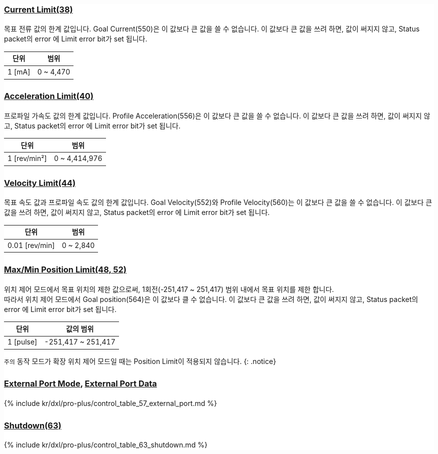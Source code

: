 ### <a name="current-limit"></a>**[Current Limit(38)](#current-limit38)**
목표 전류 값의 한계 값입니다. Goal Current(550)은 이 값보다 큰 값을 쓸 수 없습니다. 이 값보다 큰 값을 쓰려 하면, 값이 써지지 않고, Status packet의 error 에 Limit error bit가 set 됩니다.

| 단위   | 범위 |
| :---:  | :---: |
| 1 [mA] | 0 ~ 4,470|

### <a name="acceleration-limit"></a>**[Acceleration Limit(40)](#acceleration-limit40)**
프로파일 가속도 값의 한계 값입니다. Profile Acceleration(556)은 이 값보다 큰 값을 쓸 수 없습니다. 이 값보다 큰 값을 쓰려 하면, 값이 써지지 않고, Status packet의 error 에 Limit error bit가 set 됩니다.

| 단위         | 범위           |
| :---:        | :---:         |
| 1 [rev/min²] | 0 ~ 4,414,976 |

### <a name="velocity-limit"></a>**[Velocity Limit(44)](#velocity-limit44)**
목표 속도 값과 프로파일 속도 값의 한계 값입니다. Goal Velocity(552)와 Profile Velocity(560)는 이 값보다 큰 값을 쓸 수 없습니다. 이 값보다 큰 값을 쓰려 하면, 값이 써지지 않고, Status packet의 error 에 Limit error bit가 set 됩니다.

| 단위            | 범위     |
| :---:          | :---:     |
| 0.01 [rev/min] | 0 ~ 2,840 |

### <a name="max-position-limit"></a><a name="min-position-limit"></a>**[Max/Min Position Limit(48, 52)](#maxmin-position-limit48-52)**
위치 제어 모드에서 목표 위치의 제한 값으로써, 1회전(-251,417 ~ 251,417) 범위 내에서 목표 위치를 제한 합니다.  
따라서 위치 제어 모드에서 Goal position(564)은 이 값보다 클 수 없습니다. 이 값보다 큰 값을 쓰려 하면, 값이 써지지 않고, Status packet의 error 에 Limit error bit가 set 됩니다.

| 단위       | 값의 범위 |
| :---:     | :---:              |
| 1 [pulse] | -251,417 ~ 251,417 |

`주의` 동작 모드가 확장 위치 제어 모드일 때는 Position Limit이 적용되지 않습니다.
{: .notice}

### <a name="external-port-mode"></a><a name="external-port-data"></a>**[External Port Mode](#external-port-mode)**, **[External Port Data](#external-port-data)**
{% include kr/dxl/pro-plus/control_table_57_external_port.md %}

### <a name="shutdown"></a>**[Shutdown(63)](#shutdown63)**
{% include kr/dxl/pro-plus/control_table_63_shutdown.md %}


[PDF]: http://www.robotis.com/service/download.php?no=512
[DWG]: http://www.robotis.com/service/download.php?no=511
[STEP]: http://www.robotis.com/service/download.php?no=513
[IGES]: http://www.robotis.com/service/download.php?no=514
[다이나믹셀 프로 호환가이드]: http://www.robotis.com/service/compatibility_table.php?cate=dpro